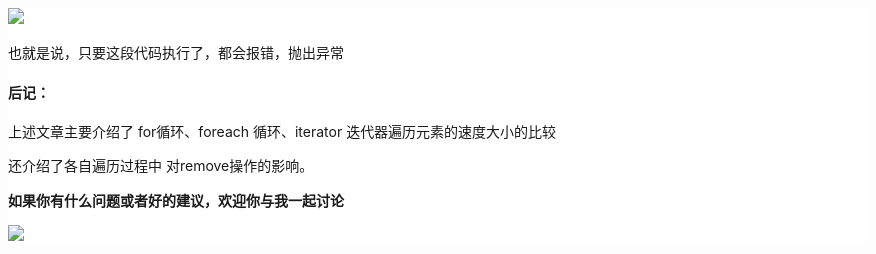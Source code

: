 ![](https://img2018.cnblogs.com/blog/1515111/201905/1515111-20190524092708383-355512154.png)


也就是说，只要这段代码执行了，都会报错，抛出异常

#### 后记：

上述文章主要介绍了 for循环、foreach 循环、iterator 迭代器遍历元素的速度大小的比较

还介绍了各自遍历过程中 对remove操作的影响。

**如果你有什么问题或者好的建议，欢迎你与我一起讨论**

![](https://img2020.cnblogs.com/blog/1515111/202006/1515111-20200603165659148-1913194081.png)